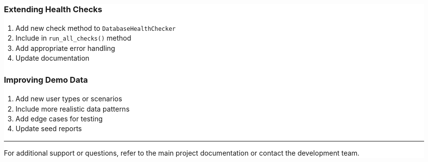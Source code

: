 ### Extending Health Checks

1. Add new check method to `DatabaseHealthChecker`
2. Include in `run_all_checks()` method
3. Add appropriate error handling
4. Update documentation

### Improving Demo Data

1. Add new user types or scenarios
2. Include more realistic data patterns
3. Add edge cases for testing
4. Update seed reports

---

For additional support or questions, refer to the main project documentation or contact the development team.